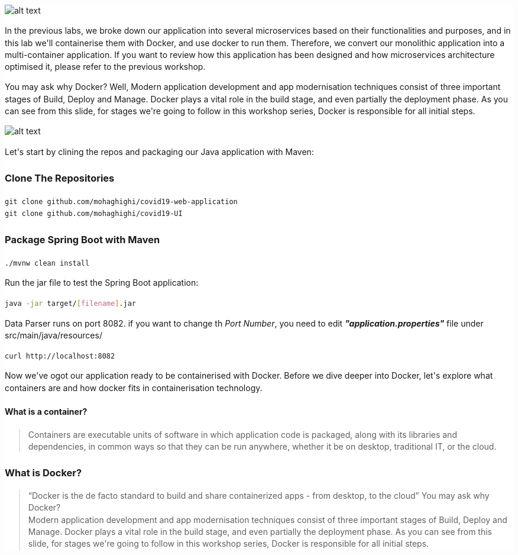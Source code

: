 
![alt text](https://github.com/mohaghighi/Covid19-Web-Application/raw/master/images/Labs/Slide26.png)
  
In the previous labs, we broke down our application into several microservices 
based on their functionalities and purposes, and in this lab we'll containerise them 
with Docker, and use docker to run them. 
Therefore, we convert our monolithic 
application into a multi-container application.
If you want to review how this application has been designed and how 
microservices architecture optimised it, please refer to the previous workshop. 

You may ask why Docker? 
Well, Modern application development and app modernisation techniques consist of three important stages of Build, Deploy and Manage.
Docker plays a vital role in the build stage, and even partially the deployment phase. 
As you can see from this slide, for stages we're going to follow in this workshop series, Docker is responsible for all initial steps. 

![alt text](https://github.com/mohaghighi/Covid19-Web-Application/raw/master/images/Labs/Slide32.png)
  
Let's start by clining the repos and packaging our Java application with Maven:

### Clone The Repositories
```
git clone github.com/mohaghighi/covid19-web-application
git clone github.com/mohaghighi/covid19-UI
```
### Package Spring Boot with Maven

```bash
./mvnw clean install 
```
Run the jar file to test the Spring Boot application:
```bash
java -jar target/[filename].jar 
```
Data Parser runs on port 8082. if you want to change th *Port Number*, you need to edit ***"application.properties"*** file under src/main/java/resources/

```bash
curl http://localhost:8082 
```
Now we've ogot our application ready to be containerised with Docker. Before we dive deeper into Docker, let's explore what containers are and how docker fits in containerisation technology.  

#### What is a container? 
> Containers are executable units of software in which application code is packaged, along with its libraries and dependencies, in common ways so that they can be run anywhere, whether it be on desktop, traditional IT, or the cloud.

### What is Docker?
> “Docker is the de facto standard to build and share containerized apps - from desktop, to the cloud”
You may ask why Docker?  
Modern application development and app modernisation techniques consist of three important stages of Build, Deploy and Manage.
Docker plays a vital role in the build stage, and even partially the deployment phase. 
As you can see from this slide, for stages we're going to follow in this workshop series, Docker is responsible for all initial steps. 
